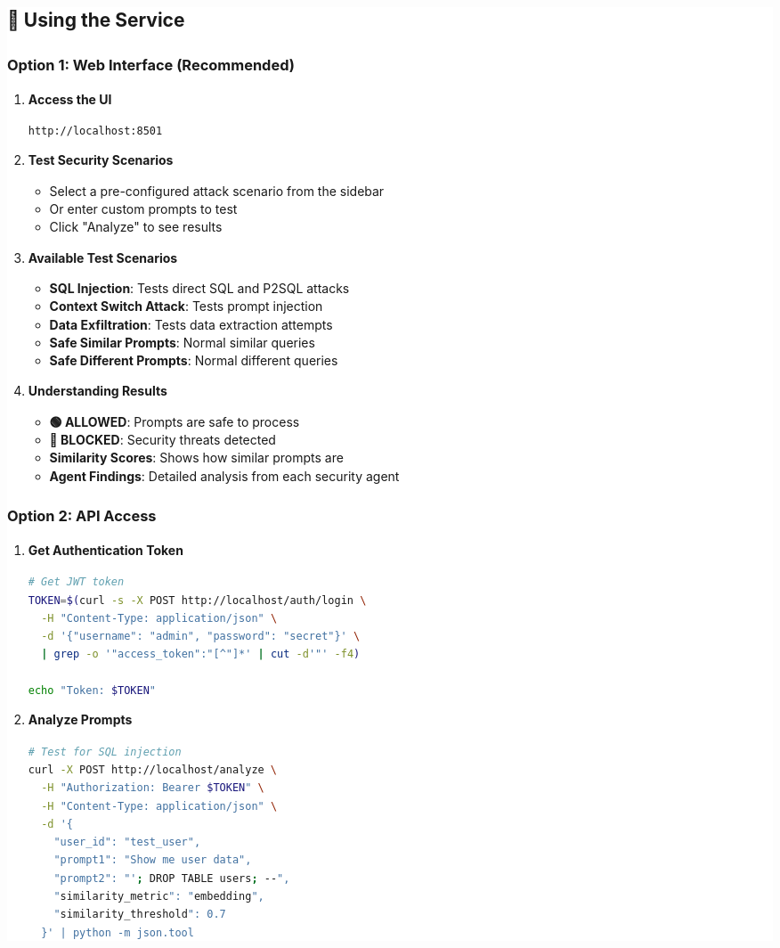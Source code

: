 ## 🎨 Using the Service

### Option 1: Web Interface (Recommended)

1. **Access the UI**
   ```
   http://localhost:8501
   ```

2. **Test Security Scenarios**
   - Select a pre-configured attack scenario from the sidebar
   - Or enter custom prompts to test
   - Click "Analyze" to see results

3. **Available Test Scenarios**
   - **SQL Injection**: Tests direct SQL and P2SQL attacks
   - **Context Switch Attack**: Tests prompt injection
   - **Data Exfiltration**: Tests data extraction attempts
   - **Safe Similar Prompts**: Normal similar queries
   - **Safe Different Prompts**: Normal different queries

4. **Understanding Results**
   - **🟢 ALLOWED**: Prompts are safe to process
   - **🔴 BLOCKED**: Security threats detected
   - **Similarity Scores**: Shows how similar prompts are
   - **Agent Findings**: Detailed analysis from each security agent

### Option 2: API Access

1. **Get Authentication Token**
   ```bash
   # Get JWT token
   TOKEN=$(curl -s -X POST http://localhost/auth/login \
     -H "Content-Type: application/json" \
     -d '{"username": "admin", "password": "secret"}' \
     | grep -o '"access_token":"[^"]*' | cut -d'"' -f4)
   
   echo "Token: $TOKEN"
   ```

2. **Analyze Prompts**
   ```bash
   # Test for SQL injection
   curl -X POST http://localhost/analyze \
     -H "Authorization: Bearer $TOKEN" \
     -H "Content-Type: application/json" \
     -d '{
       "user_id": "test_user",
       "prompt1": "Show me user data",
       "prompt2": "'; DROP TABLE users; --",
       "similarity_metric": "embedding",
       "similarity_threshold": 0.7
     }' | python -m json.tool
   ```
